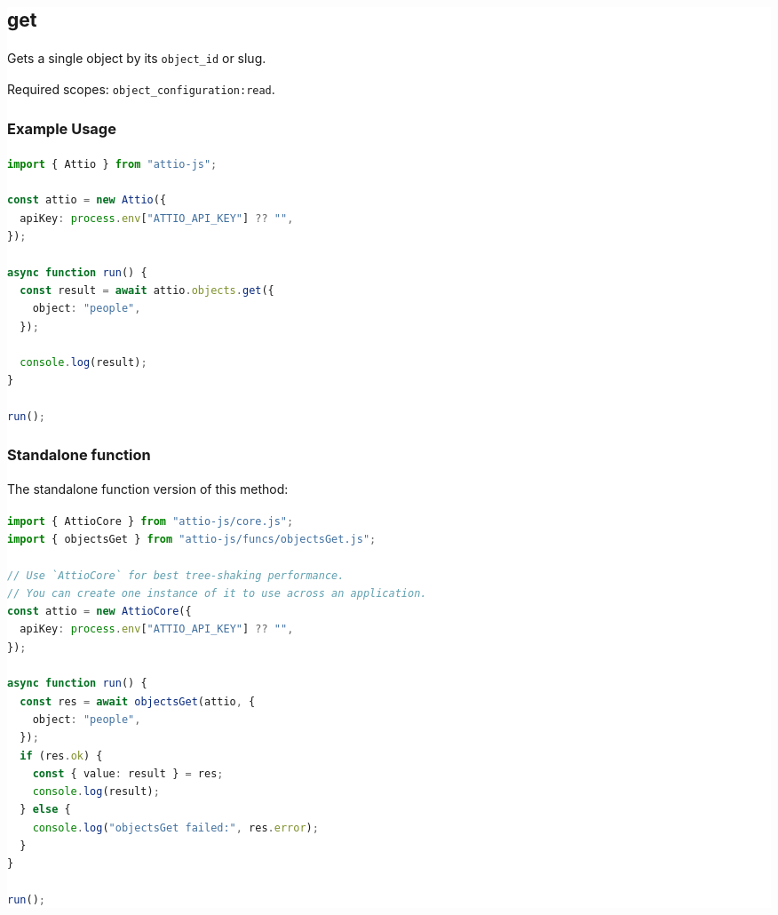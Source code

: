 ## get

Gets a single object by its `object_id` or slug.

Required scopes: `object_configuration:read`.

### Example Usage


```typescript
import { Attio } from "attio-js";

const attio = new Attio({
  apiKey: process.env["ATTIO_API_KEY"] ?? "",
});

async function run() {
  const result = await attio.objects.get({
    object: "people",
  });

  console.log(result);
}

run();
```

### Standalone function

The standalone function version of this method:

```typescript
import { AttioCore } from "attio-js/core.js";
import { objectsGet } from "attio-js/funcs/objectsGet.js";

// Use `AttioCore` for best tree-shaking performance.
// You can create one instance of it to use across an application.
const attio = new AttioCore({
  apiKey: process.env["ATTIO_API_KEY"] ?? "",
});

async function run() {
  const res = await objectsGet(attio, {
    object: "people",
  });
  if (res.ok) {
    const { value: result } = res;
    console.log(result);
  } else {
    console.log("objectsGet failed:", res.error);
  }
}

run();
```
